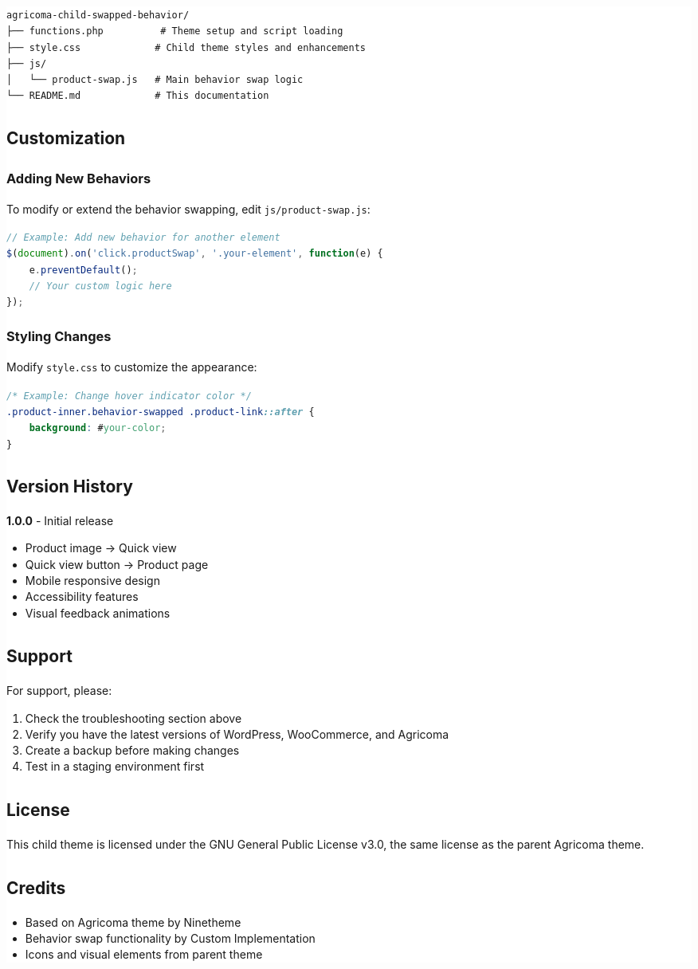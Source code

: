 ```
agricoma-child-swapped-behavior/
├── functions.php          # Theme setup and script loading
├── style.css             # Child theme styles and enhancements
├── js/
│   └── product-swap.js   # Main behavior swap logic
└── README.md             # This documentation
```

## Customization

### Adding New Behaviors
To modify or extend the behavior swapping, edit `js/product-swap.js`:

```javascript
// Example: Add new behavior for another element
$(document).on('click.productSwap', '.your-element', function(e) {
    e.preventDefault();
    // Your custom logic here
});
```

### Styling Changes
Modify `style.css` to customize the appearance:

```css
/* Example: Change hover indicator color */
.product-inner.behavior-swapped .product-link::after {
    background: #your-color;
}
```

## Version History

**1.0.0** - Initial release
- Product image → Quick view
- Quick view button → Product page
- Mobile responsive design
- Accessibility features
- Visual feedback animations

## Support

For support, please:

1. Check the troubleshooting section above
2. Verify you have the latest versions of WordPress, WooCommerce, and Agricoma
3. Create a backup before making changes
4. Test in a staging environment first

## License

This child theme is licensed under the GNU General Public License v3.0, the same license as the parent Agricoma theme.

## Credits

- Based on Agricoma theme by Ninetheme
- Behavior swap functionality by Custom Implementation
- Icons and visual elements from parent theme